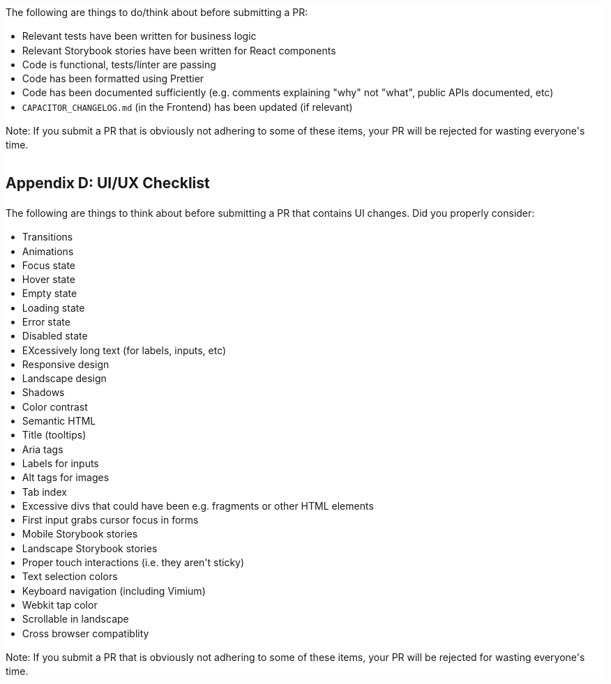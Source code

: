 The following are things to do/think about before submitting a PR:

- Relevant tests have been written for business logic
- Relevant Storybook stories have been written for React components
- Code is functional, tests/linter are passing
- Code has been formatted using Prettier
- Code has been documented sufficiently (e.g. comments explaining "why" not "what", public APIs documented, etc)
- `CAPACITOR_CHANGELOG.md` (in the Frontend) has been updated (if relevant)

Note: If you submit a PR that is obviously not adhering to some of these items, your PR will be rejected for wasting everyone's time.

## Appendix D: UI/UX Checklist

The following are things to think about before submitting a PR that contains UI changes. Did you properly consider:

- Transitions
- Animations
- Focus state
- Hover state
- Empty state
- Loading state
- Error state
- Disabled state
- EXcessively long text (for labels, inputs, etc)
- Responsive design
- Landscape design
- Shadows
- Color contrast
- Semantic HTML
- Title (tooltips)
- Aria tags
- Labels for inputs
- Alt tags for images
- Tab index
- Excessive divs that could have been e.g. fragments or other HTML elements
- First input grabs cursor focus in forms
- Mobile Storybook stories
- Landscape Storybook stories
- Proper touch interactions (i.e. they aren't sticky)
- Text selection colors
- Keyboard navigation (including Vimium)
- Webkit tap color
- Scrollable in landscape
- Cross browser compatiblity

Note: If you submit a PR that is obviously not adhering to some of these items, your PR will be rejected for wasting everyone's time.
